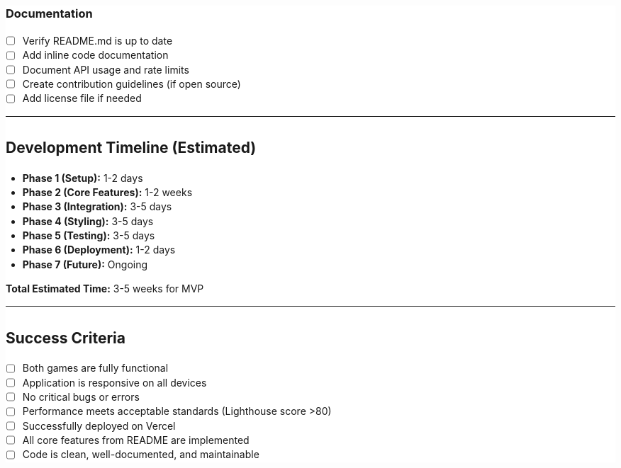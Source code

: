 ### Documentation
- [ ] Verify README.md is up to date
- [ ] Add inline code documentation
- [ ] Document API usage and rate limits
- [ ] Create contribution guidelines (if open source)
- [ ] Add license file if needed

---

## Development Timeline (Estimated)

- **Phase 1 (Setup):** 1-2 days
- **Phase 2 (Core Features):** 1-2 weeks
- **Phase 3 (Integration):** 3-5 days
- **Phase 4 (Styling):** 3-5 days
- **Phase 5 (Testing):** 3-5 days
- **Phase 6 (Deployment):** 1-2 days
- **Phase 7 (Future):** Ongoing

**Total Estimated Time:** 3-5 weeks for MVP

---

## Success Criteria

- [ ] Both games are fully functional
- [ ] Application is responsive on all devices
- [ ] No critical bugs or errors
- [ ] Performance meets acceptable standards (Lighthouse score >80)
- [ ] Successfully deployed on Vercel
- [ ] All core features from README are implemented
- [ ] Code is clean, well-documented, and maintainable
